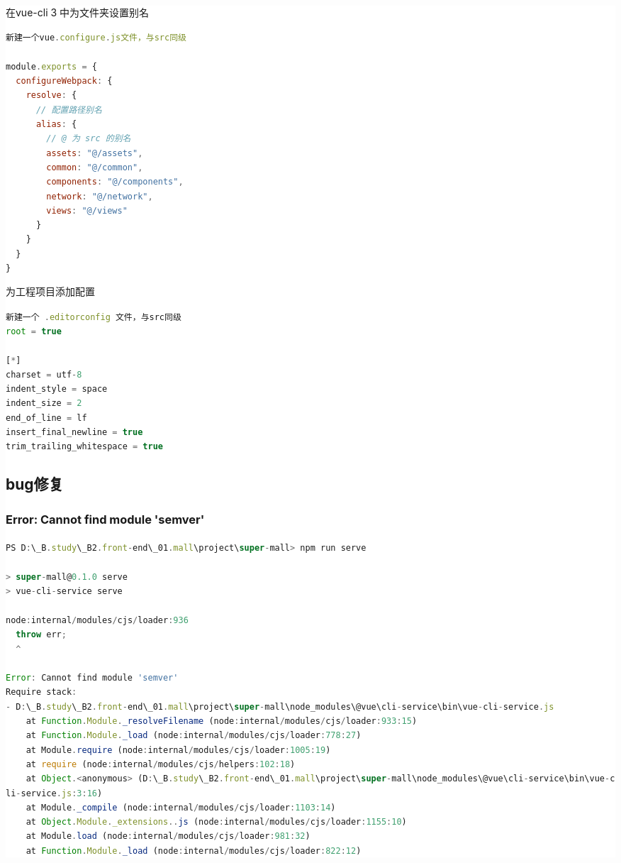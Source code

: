 在vue-cli 3 中为文件夹设置别名

```js
新建一个vue.configure.js文件，与src同级

module.exports = {
  configureWebpack: {
    resolve: {
      // 配置路径别名
      alias: {
        // @ 为 src 的别名
        assets: "@/assets",
        common: "@/common",
        components: "@/components",
        network: "@/network",
        views: "@/views" 
      }
    }
  }
}
```

 为工程项目添加配置

```js
新建一个 .editorconfig 文件，与src同级
root = true

[*]
charset = utf-8
indent_style = space
indent_size = 2
end_of_line = lf
insert_final_newline = true
trim_trailing_whitespace = true
```

## bug修复

### Error: Cannot find module 'semver'

```js
PS D:\_B.study\_B2.front-end\_01.mall\project\super-mall> npm run serve

> super-mall@0.1.0 serve
> vue-cli-service serve

node:internal/modules/cjs/loader:936
  throw err;
  ^

Error: Cannot find module 'semver'
Require stack:
- D:\_B.study\_B2.front-end\_01.mall\project\super-mall\node_modules\@vue\cli-service\bin\vue-cli-service.js
    at Function.Module._resolveFilename (node:internal/modules/cjs/loader:933:15)
    at Function.Module._load (node:internal/modules/cjs/loader:778:27)
    at Module.require (node:internal/modules/cjs/loader:1005:19)
    at require (node:internal/modules/cjs/helpers:102:18)
    at Object.<anonymous> (D:\_B.study\_B2.front-end\_01.mall\project\super-mall\node_modules\@vue\cli-service\bin\vue-cli-service.js:3:16)
    at Module._compile (node:internal/modules/cjs/loader:1103:14)
    at Object.Module._extensions..js (node:internal/modules/cjs/loader:1155:10)
    at Module.load (node:internal/modules/cjs/loader:981:32)
    at Function.Module._load (node:internal/modules/cjs/loader:822:12)
```